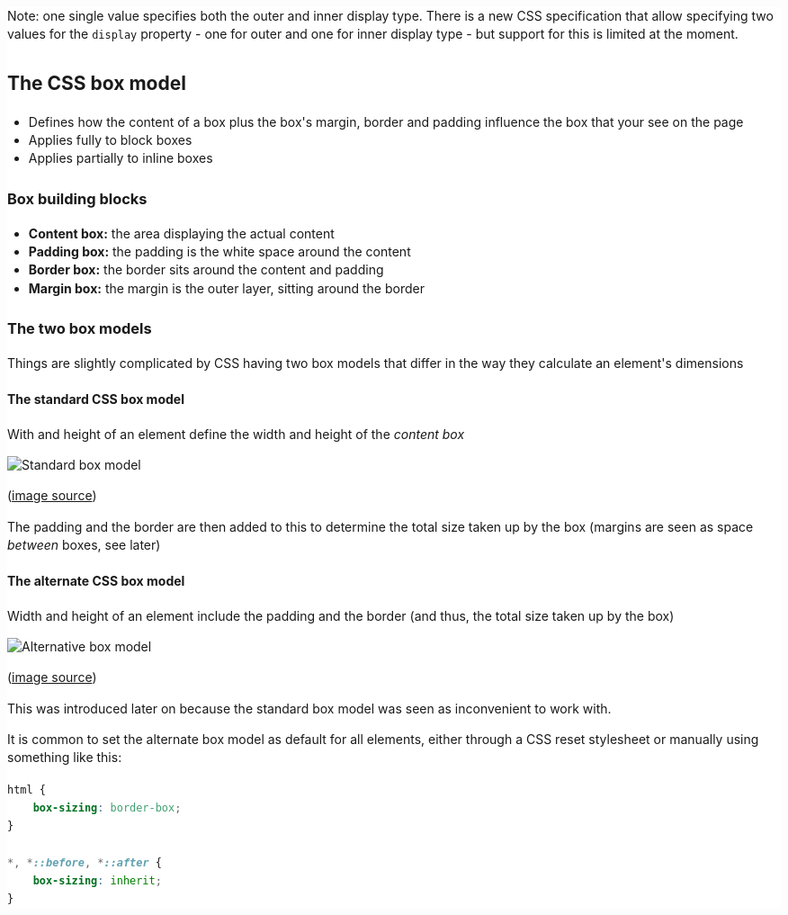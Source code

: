 Note: one single value specifies both the outer and inner display type. There is a new CSS specification that allow specifying two values for the `display` property - one for outer and one for inner display type - but support for this is limited at the moment.

## The CSS box model

-   Defines how the content of a box plus the box's margin, border and padding influence the box that your see on the page
-   Applies fully to block boxes
-   Applies partially to inline boxes

### Box building blocks

-   **Content box:** the area displaying the actual content
-   **Padding box:** the padding is the white space around the content
-   **Border box:** the border sits around the content and padding
-   **Margin box:** the margin is the outer layer, sitting around the border

### The two box models

Things are slightly complicated by CSS having two box models that differ in the way they calculate an element's dimensions

#### The standard CSS box model

With and height of an element define the width and height of the _content box_

![Standard box model](./_img/Box-model/standard-box-model.png)

([image source](https://developer.mozilla.org/en-US/docs/Learn/CSS/Building_blocks/The_box_model))

The padding and the border are then added to this to determine the total size taken up by the box (margins are seen as space _between_ boxes, see later)

#### The alternate CSS box model

Width and height of an element include the padding and the border (and thus, the total size taken up by the box)

![Alternative box model](./_img/Box-model/alternate-box-model.png)

([image source](https://developer.mozilla.org/en-US/docs/Learn/CSS/Building_blocks/The_box_model))

This was introduced later on because the standard box model was seen as inconvenient to work with.

It is common to set the alternate box model as default for all elements, either through a CSS reset stylesheet or manually using something like this:

```css
html {
    box-sizing: border-box;
}

*, *::before, *::after {
    box-sizing: inherit;
}
```
